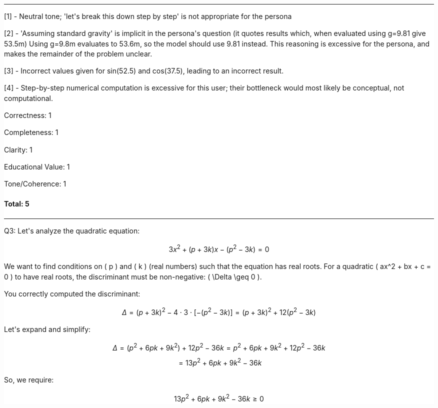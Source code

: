 ------------
[1] - Neutral tone; 'let's break this down step by step' is not appropriate for the persona

[2] - 'Assuming standard gravity' is implicit in the persona's question (it quotes results which, when evaluated using g=9.81 give 53.5m) Using g=9.8m evaluates to 53.6m, so the model should use 9.81 instead. This reasoning is excessive for the persona, and makes the remainder of the problem unclear.

[3] - Incorrect values given for sin(52.5) and cos(37.5), leading to an incorrect result.

[4] - Step-by-step numerical computation is excessive for this user; their bottleneck would most likely be conceptual, not computational.

Correctness: 1 

Completeness: 1 

Clarity: 1 

Educational Value: 1 

Tone/Coherence: 1 

#### Total: 5 

-----------

Q3:
Let's analyze the quadratic equation:

$$
3x^2 + (p + 3k)x - (p^2 - 3k) = 0
$$

We want to find conditions on \( p \) and \( k \) (real numbers) such that the equation has real roots. For a quadratic \( ax^2 + bx + c = 0 \) to have real roots, the discriminant must be non-negative: \( \Delta \geq 0 \).

You correctly computed the discriminant:

$$
\Delta = (p + 3k)^2 - 4 \cdot 3 \cdot [-(p^2 - 3k)] = (p + 3k)^2 + 12(p^2 - 3k)
$$

Let's expand and simplify:

$$
\Delta = (p^2 + 6pk + 9k^2) + 12p^2 - 36k = p^2 + 6pk + 9k^2 + 12p^2 - 36k
$$
$$
= 13p^2 + 6pk + 9k^2 - 36k
$$

So, we require:

$$
13p^2 + 6pk + 9k^2 - 36k \geq 0
$$

